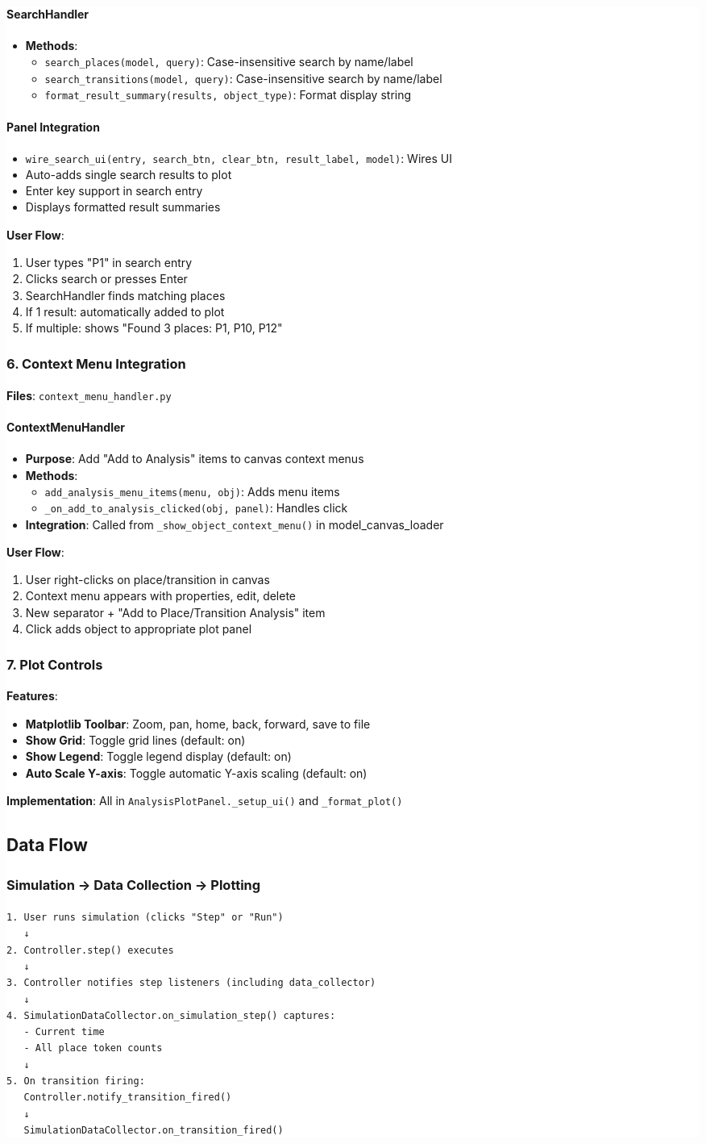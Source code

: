 #### SearchHandler
- **Methods**:
  - `search_places(model, query)`: Case-insensitive search by name/label
  - `search_transitions(model, query)`: Case-insensitive search by name/label
  - `format_result_summary(results, object_type)`: Format display string

#### Panel Integration
- `wire_search_ui(entry, search_btn, clear_btn, result_label, model)`: Wires UI
- Auto-adds single search results to plot
- Enter key support in search entry
- Displays formatted result summaries

**User Flow**:
1. User types "P1" in search entry
2. Clicks search or presses Enter
3. SearchHandler finds matching places
4. If 1 result: automatically added to plot
5. If multiple: shows "Found 3 places: P1, P10, P12"

### 6. Context Menu Integration

**Files**: `context_menu_handler.py`

#### ContextMenuHandler
- **Purpose**: Add "Add to Analysis" items to canvas context menus
- **Methods**:
  - `add_analysis_menu_items(menu, obj)`: Adds menu items
  - `_on_add_to_analysis_clicked(obj, panel)`: Handles click
- **Integration**: Called from `_show_object_context_menu()` in model_canvas_loader

**User Flow**:
1. User right-clicks on place/transition in canvas
2. Context menu appears with properties, edit, delete
3. New separator + "Add to Place/Transition Analysis" item
4. Click adds object to appropriate plot panel

### 7. Plot Controls

**Features**:
- **Matplotlib Toolbar**: Zoom, pan, home, back, forward, save to file
- **Show Grid**: Toggle grid lines (default: on)
- **Show Legend**: Toggle legend display (default: on)
- **Auto Scale Y-axis**: Toggle automatic Y-axis scaling (default: on)

**Implementation**: All in `AnalysisPlotPanel._setup_ui()` and `_format_plot()`

## Data Flow

### Simulation → Data Collection → Plotting

```
1. User runs simulation (clicks "Step" or "Run")
   ↓
2. Controller.step() executes
   ↓
3. Controller notifies step listeners (including data_collector)
   ↓
4. SimulationDataCollector.on_simulation_step() captures:
   - Current time
   - All place token counts
   ↓
5. On transition firing:
   Controller.notify_transition_fired()
   ↓
   SimulationDataCollector.on_transition_fired()
```